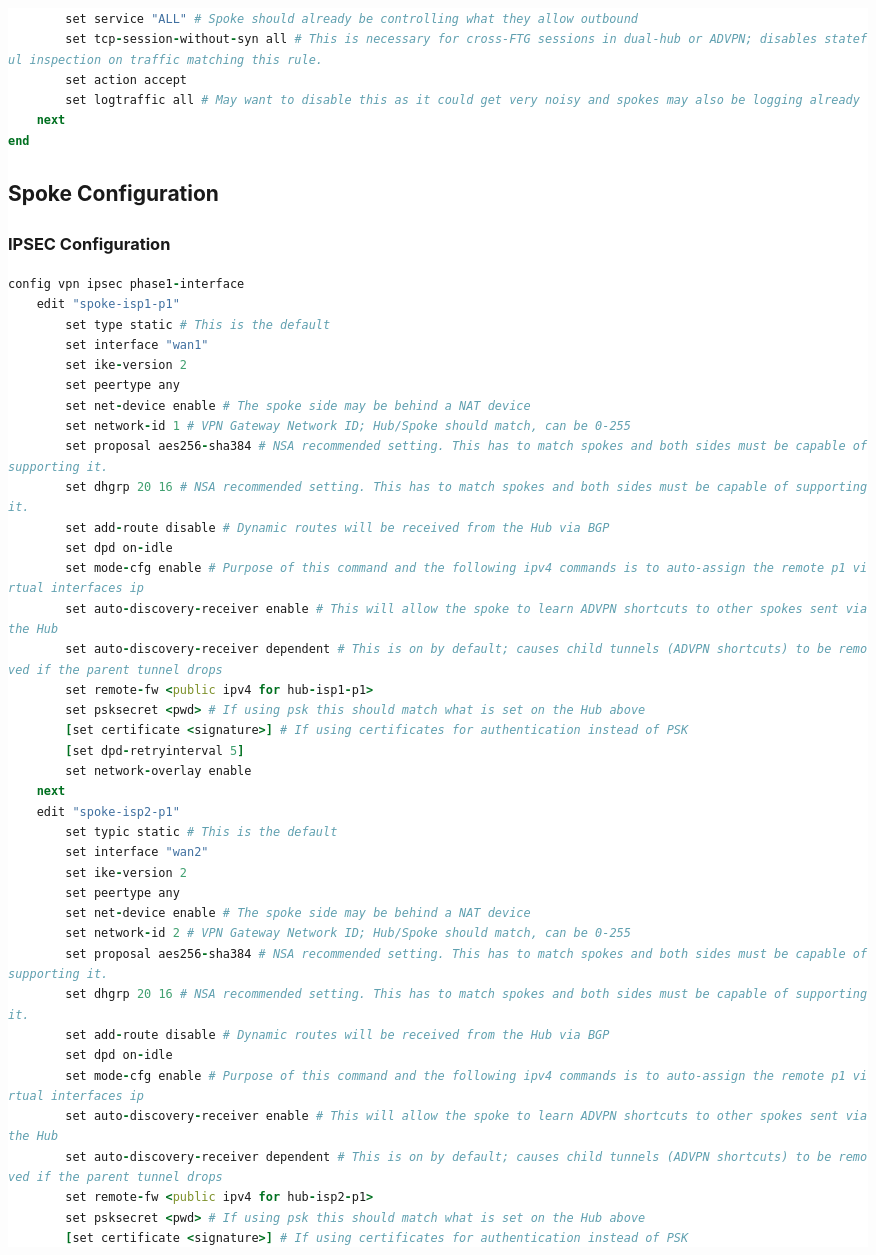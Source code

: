```ruby
        set service "ALL" # Spoke should already be controlling what they allow outbound
        set tcp-session-without-syn all # This is necessary for cross-FTG sessions in dual-hub or ADVPN; disables stateful inspection on traffic matching this rule.
        set action accept
        set logtraffic all # May want to disable this as it could get very noisy and spokes may also be logging already
    next
end
```

## Spoke Configuration

### IPSEC Configuration

```ruby
config vpn ipsec phase1-interface
    edit "spoke-isp1-p1"
        set type static # This is the default
        set interface "wan1"
        set ike-version 2
        set peertype any
        set net-device enable # The spoke side may be behind a NAT device
        set network-id 1 # VPN Gateway Network ID; Hub/Spoke should match, can be 0-255
        set proposal aes256-sha384 # NSA recommended setting. This has to match spokes and both sides must be capable of supporting it.
        set dhgrp 20 16 # NSA recommended setting. This has to match spokes and both sides must be capable of supporting it.
        set add-route disable # Dynamic routes will be received from the Hub via BGP
        set dpd on-idle
        set mode-cfg enable # Purpose of this command and the following ipv4 commands is to auto-assign the remote p1 virtual interfaces ip
        set auto-discovery-receiver enable # This will allow the spoke to learn ADVPN shortcuts to other spokes sent via the Hub
        set auto-discovery-receiver dependent # This is on by default; causes child tunnels (ADVPN shortcuts) to be removed if the parent tunnel drops
        set remote-fw <public ipv4 for hub-isp1-p1>
        set psksecret <pwd> # If using psk this should match what is set on the Hub above
        [set certificate <signature>] # If using certificates for authentication instead of PSK
        [set dpd-retryinterval 5]
        set network-overlay enable
    next
    edit "spoke-isp2-p1"
        set typic static # This is the default
        set interface "wan2"
        set ike-version 2
        set peertype any
        set net-device enable # The spoke side may be behind a NAT device
        set network-id 2 # VPN Gateway Network ID; Hub/Spoke should match, can be 0-255
        set proposal aes256-sha384 # NSA recommended setting. This has to match spokes and both sides must be capable of supporting it.
        set dhgrp 20 16 # NSA recommended setting. This has to match spokes and both sides must be capable of supporting it.
        set add-route disable # Dynamic routes will be received from the Hub via BGP
        set dpd on-idle
        set mode-cfg enable # Purpose of this command and the following ipv4 commands is to auto-assign the remote p1 virtual interfaces ip
        set auto-discovery-receiver enable # This will allow the spoke to learn ADVPN shortcuts to other spokes sent via the Hub
        set auto-discovery-receiver dependent # This is on by default; causes child tunnels (ADVPN shortcuts) to be removed if the parent tunnel drops
        set remote-fw <public ipv4 for hub-isp2-p1>
        set psksecret <pwd> # If using psk this should match what is set on the Hub above
        [set certificate <signature>] # If using certificates for authentication instead of PSK
```